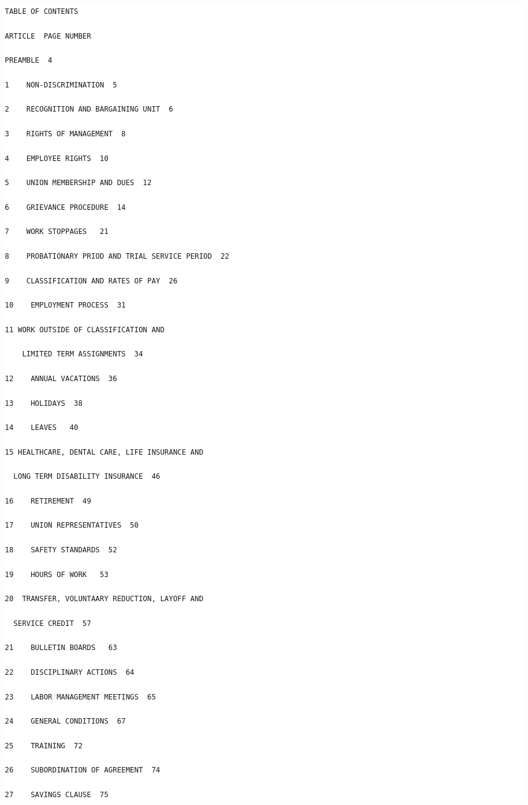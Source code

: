     TABLE OF CONTENTS  
  
    ARTICLE  PAGE NUMBER  
  
    PREAMBLE  4  
  
    1    NON-DISCRIMINATION  5  
  
    2    RECOGNITION AND BARGAINING UNIT  6  
  
    3    RIGHTS OF MANAGEMENT  8  
  
    4    EMPLOYEE RIGHTS  10  
  
    5    UNION MEMBERSHIP AND DUES  12  
  
    6    GRIEVANCE PROCEDURE  14  
  
    7    WORK STOPPAGES   21  
  
    8    PROBATIONARY PRIOD AND TRIAL SERVICE PERIOD  22  
  
    9    CLASSIFICATION AND RATES OF PAY  26  
  
    10    EMPLOYMENT PROCESS  31  
  
    11 WORK OUTSIDE OF CLASSIFICATION AND  
  
        LIMITED TERM ASSIGNMENTS  34  
  
    12    ANNUAL VACATIONS  36  
  
    13    HOLIDAYS  38  
  
    14    LEAVES   40  
  
    15 HEALTHCARE, DENTAL CARE, LIFE INSURANCE AND  
  
      LONG TERM DISABILITY INSURANCE  46  
  
    16    RETIREMENT  49  
  
    17    UNION REPRESENTATIVES  50  
  
    18    SAFETY STANDARDS  52  
  
    19    HOURS OF WORK   53  
  
    20  TRANSFER, VOLUNTAARY REDUCTION, LAYOFF AND  
  
      SERVICE CREDIT  57  
  
    21    BULLETIN BOARDS   63  
  
    22    DISCIPLINARY ACTIONS  64  
  
    23    LABOR MANAGEMENT MEETINGS  65  
  
    24    GENERAL CONDITIONS  67  
  
    25    TRAINING  72  
  
    26    SUBORDINATION OF AGREEMENT  74  
  
    27    SAVINGS CLAUSE  75  
  